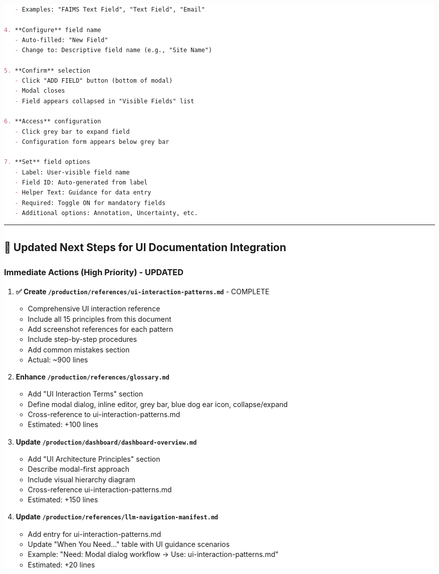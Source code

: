 ```markdown
   - Examples: "FAIMS Text Field", "Text Field", "Email"

4. **Configure** field name
   - Auto-filled: "New Field"
   - Change to: Descriptive field name (e.g., "Site Name")

5. **Confirm** selection
   - Click "ADD FIELD" button (bottom of modal)
   - Modal closes
   - Field appears collapsed in "Visible Fields" list

6. **Access** configuration
   - Click grey bar to expand field
   - Configuration form appears below grey bar

7. **Set** field options
   - Label: User-visible field name
   - Field ID: Auto-generated from label
   - Helper Text: Guidance for data entry
   - Required: Toggle ON for mandatory fields
   - Additional options: Annotation, Uncertainty, etc.
```

---

## 🚀 Updated Next Steps for UI Documentation Integration

### Immediate Actions (High Priority) - UPDATED

1. **✅ Create `/production/references/ui-interaction-patterns.md`** - COMPLETE
   - Comprehensive UI interaction reference
   - Include all 15 principles from this document
   - Add screenshot references for each pattern
   - Include step-by-step procedures
   - Add common mistakes section
   - Actual: ~900 lines

2. **Enhance `/production/references/glossary.md`**
   - Add "UI Interaction Terms" section
   - Define modal dialog, inline editor, grey bar, blue dog ear icon, collapse/expand
   - Cross-reference to ui-interaction-patterns.md
   - Estimated: +100 lines

3. **Update `/production/dashboard/dashboard-overview.md`**
   - Add "UI Architecture Principles" section
   - Describe modal-first approach
   - Include visual hierarchy diagram
   - Cross-reference ui-interaction-patterns.md
   - Estimated: +150 lines

4. **Update `/production/references/llm-navigation-manifest.md`**
   - Add entry for ui-interaction-patterns.md
   - Update "When You Need..." table with UI guidance scenarios
   - Example: "Need: Modal dialog workflow → Use: ui-interaction-patterns.md"
   - Estimated: +20 lines
